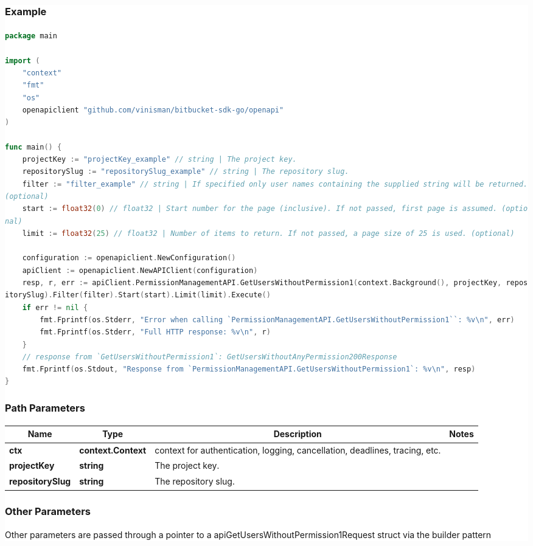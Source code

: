 ### Example

```go
package main

import (
	"context"
	"fmt"
	"os"
	openapiclient "github.com/vinisman/bitbucket-sdk-go/openapi"
)

func main() {
	projectKey := "projectKey_example" // string | The project key.
	repositorySlug := "repositorySlug_example" // string | The repository slug.
	filter := "filter_example" // string | If specified only user names containing the supplied string will be returned. (optional)
	start := float32(0) // float32 | Start number for the page (inclusive). If not passed, first page is assumed. (optional)
	limit := float32(25) // float32 | Number of items to return. If not passed, a page size of 25 is used. (optional)

	configuration := openapiclient.NewConfiguration()
	apiClient := openapiclient.NewAPIClient(configuration)
	resp, r, err := apiClient.PermissionManagementAPI.GetUsersWithoutPermission1(context.Background(), projectKey, repositorySlug).Filter(filter).Start(start).Limit(limit).Execute()
	if err != nil {
		fmt.Fprintf(os.Stderr, "Error when calling `PermissionManagementAPI.GetUsersWithoutPermission1``: %v\n", err)
		fmt.Fprintf(os.Stderr, "Full HTTP response: %v\n", r)
	}
	// response from `GetUsersWithoutPermission1`: GetUsersWithoutAnyPermission200Response
	fmt.Fprintf(os.Stdout, "Response from `PermissionManagementAPI.GetUsersWithoutPermission1`: %v\n", resp)
}
```

### Path Parameters


Name | Type | Description  | Notes
------------- | ------------- | ------------- | -------------
**ctx** | **context.Context** | context for authentication, logging, cancellation, deadlines, tracing, etc.
**projectKey** | **string** | The project key. | 
**repositorySlug** | **string** | The repository slug. | 

### Other Parameters

Other parameters are passed through a pointer to a apiGetUsersWithoutPermission1Request struct via the builder pattern

